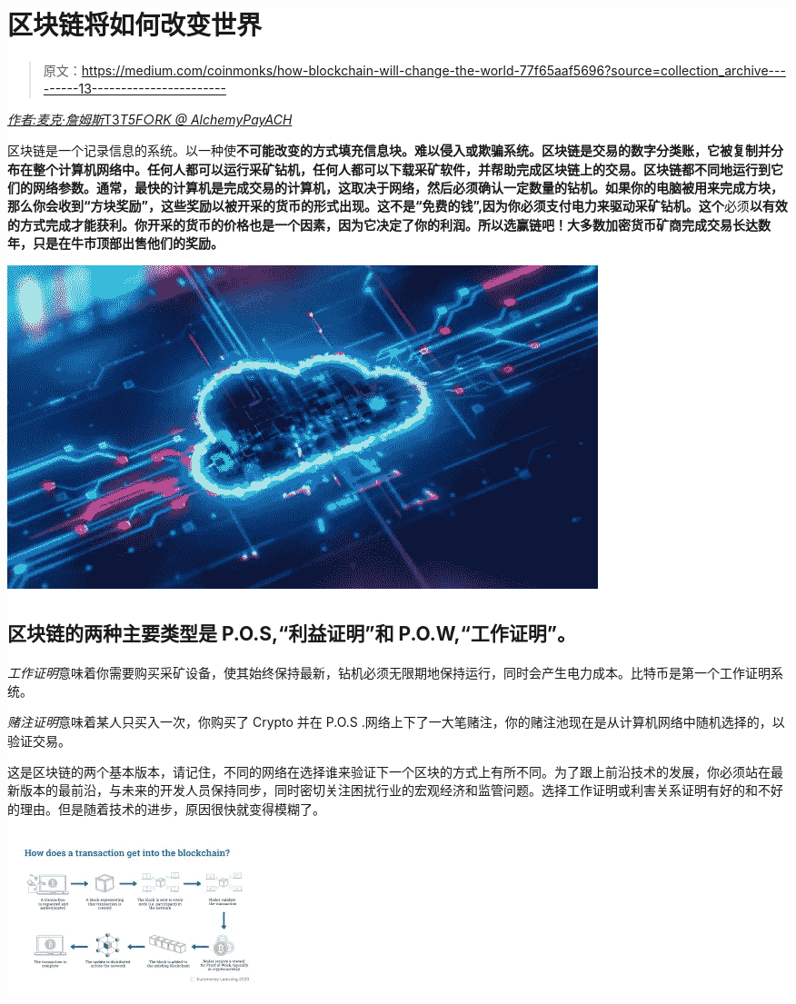 # 区块链将如何改变世界

> 原文：<https://medium.com/coinmonks/how-blockchain-will-change-the-world-77f65aaf5696?source=collection_archive---------13----------------------->

[*作者:麦克·詹姆斯*T3*T5*](https://www.youtube.com/watch?v=dQw4w9WgXcQ)*[F○RK @ AlchemyPayACH](https://medium.com/u/160b69b2d108?source=post_page-----77f65aaf5696--------------------------------)*

区块链是一个记录信息的系统。以一种使**不可能改变的方式填充信息块。难以侵入或欺骗系统。区块链是交易的数字分类账，它被复制并分布在整个计算机网络中。任何人都可以运行采矿钻机，任何人都可以下载采矿软件，并帮助完成区块链上的交易。区块链都不同地运行到它们的网络参数。通常，最快的计算机是完成交易的计算机，这取决于网络，然后必须确认一定数量的钻机。如果你的电脑被用来完成方块，那么你会收到“方块奖励”，这些奖励以被开采的货币的形式出现。这不是“免费的钱”,因为你必须支付电力来驱动采矿钻机。这个**必须**以有效的方式完成才能获利。你开采的货币的价格也是一个因素，因为它决定了你的利润。所以选赢链吧！大多数加密货币矿商完成交易长达数年，只是在牛市顶部出售他们的奖励。**

![](img/38874174ca1a141da1e8f9cc9f8b113e.png)

## 区块链的两种主要类型是 P.O.S,“利益证明”和 P.O.W,“工作证明”。

*工作证明*意味着你需要购买采矿设备，使其始终保持最新，钻机必须无限期地保持运行，同时会产生电力成本。比特币是第一个工作证明系统。

*赌注证明*意味着某人只买入一次，你购买了 Crypto 并在 P.O.S .网络上下了一大笔赌注，你的赌注池现在是从计算机网络中随机选择的，以验证交易。

这是区块链的两个基本版本，请记住，不同的网络在选择谁来验证下一个区块的方式上有所不同。为了跟上前沿技术的发展，你必须站在最新版本的最前沿，与未来的开发人员保持同步，同时密切关注困扰行业的宏观经济和监管问题。选择工作证明或利害关系证明有好的和不好的理由。但是随着技术的进步，原因很快就变得模糊了。

![](img/e8afa4274520841d671934438815310f.png)
